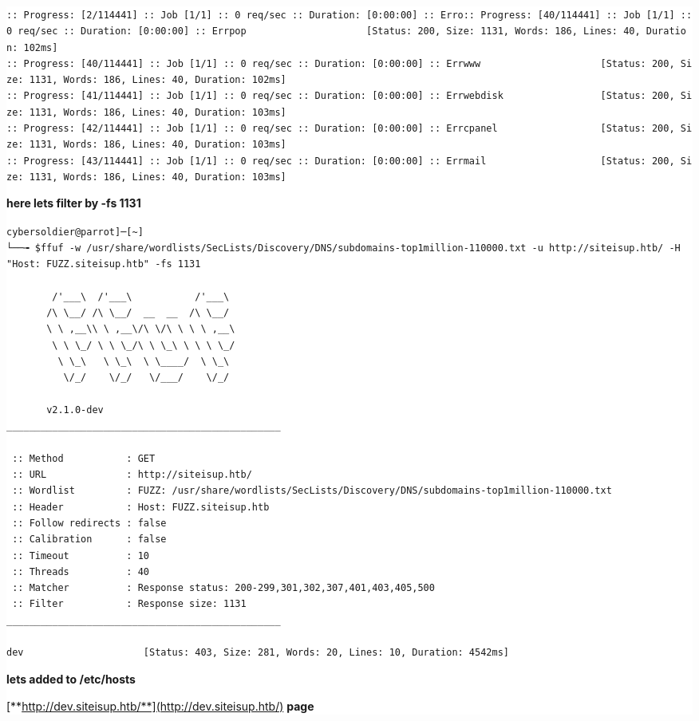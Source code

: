 ```
:: Progress: [2/114441] :: Job [1/1] :: 0 req/sec :: Duration: [0:00:00] :: Erro:: Progress: [40/114441] :: Job [1/1] :: 0 req/sec :: Duration: [0:00:00] :: Errpop                     [Status: 200, Size: 1131, Words: 186, Lines: 40, Duration: 102ms]
:: Progress: [40/114441] :: Job [1/1] :: 0 req/sec :: Duration: [0:00:00] :: Errwww                     [Status: 200, Size: 1131, Words: 186, Lines: 40, Duration: 102ms]
:: Progress: [41/114441] :: Job [1/1] :: 0 req/sec :: Duration: [0:00:00] :: Errwebdisk                 [Status: 200, Size: 1131, Words: 186, Lines: 40, Duration: 103ms]
:: Progress: [42/114441] :: Job [1/1] :: 0 req/sec :: Duration: [0:00:00] :: Errcpanel                  [Status: 200, Size: 1131, Words: 186, Lines: 40, Duration: 103ms]
:: Progress: [43/114441] :: Job [1/1] :: 0 req/sec :: Duration: [0:00:00] :: Errmail                    [Status: 200, Size: 1131, Words: 186, Lines: 40, Duration: 103ms]
```

**here lets filter by -fs 1131**

```
cybersoldier@parrot]─[~]
└──╼ $ffuf -w /usr/share/wordlists/SecLists/Discovery/DNS/subdomains-top1million-110000.txt -u http://siteisup.htb/ -H "Host: FUZZ.siteisup.htb" -fs 1131

        /'___\  /'___\           /'___\       
       /\ \__/ /\ \__/  __  __  /\ \__/       
       \ \ ,__\\ \ ,__\/\ \/\ \ \ \ ,__\      
        \ \ \_/ \ \ \_/\ \ \_\ \ \ \ \_/      
         \ \_\   \ \_\  \ \____/  \ \_\       
          \/_/    \/_/   \/___/    \/_/       

       v2.1.0-dev
________________________________________________

 :: Method           : GET
 :: URL              : http://siteisup.htb/
 :: Wordlist         : FUZZ: /usr/share/wordlists/SecLists/Discovery/DNS/subdomains-top1million-110000.txt
 :: Header           : Host: FUZZ.siteisup.htb
 :: Follow redirects : false
 :: Calibration      : false
 :: Timeout          : 10
 :: Threads          : 40
 :: Matcher          : Response status: 200-299,301,302,307,401,403,405,500
 :: Filter           : Response size: 1131
________________________________________________

dev                     [Status: 403, Size: 281, Words: 20, Lines: 10, Duration: 4542ms]
```

**lets added to /etc/hosts**

[**http://dev.siteisup.htb/**](http://dev.siteisup.htb/) **page**
